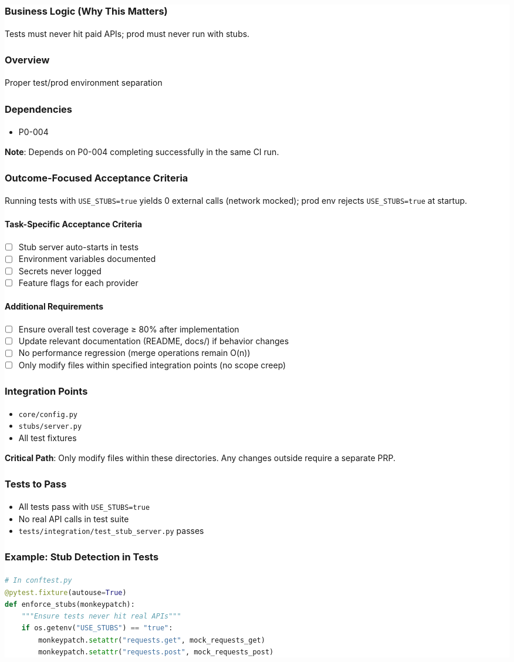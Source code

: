 ### Business Logic (Why This Matters)
Tests must never hit paid APIs; prod must never run with stubs.

### Overview
Proper test/prod environment separation

### Dependencies
- P0-004

**Note**: Depends on P0-004 completing successfully in the same CI run.

### Outcome-Focused Acceptance Criteria
Running tests with `USE_STUBS=true` yields 0 external calls (network mocked); prod env rejects `USE_STUBS=true` at startup.

#### Task-Specific Acceptance Criteria
- [ ] Stub server auto-starts in tests
- [ ] Environment variables documented
- [ ] Secrets never logged
- [ ] Feature flags for each provider

#### Additional Requirements
- [ ] Ensure overall test coverage ≥ 80% after implementation
- [ ] Update relevant documentation (README, docs/) if behavior changes
- [ ] No performance regression (merge operations remain O(n))
- [ ] Only modify files within specified integration points (no scope creep)

### Integration Points
- `core/config.py`
- `stubs/server.py`
- All test fixtures

**Critical Path**: Only modify files within these directories. Any changes outside require a separate PRP.

### Tests to Pass
- All tests pass with `USE_STUBS=true`
- No real API calls in test suite
- `tests/integration/test_stub_server.py` passes


### Example: Stub Detection in Tests

```python
# In conftest.py
@pytest.fixture(autouse=True)
def enforce_stubs(monkeypatch):
    """Ensure tests never hit real APIs"""
    if os.getenv("USE_STUBS") == "true":
        monkeypatch.setattr("requests.get", mock_requests_get)
        monkeypatch.setattr("requests.post", mock_requests_post)
```
